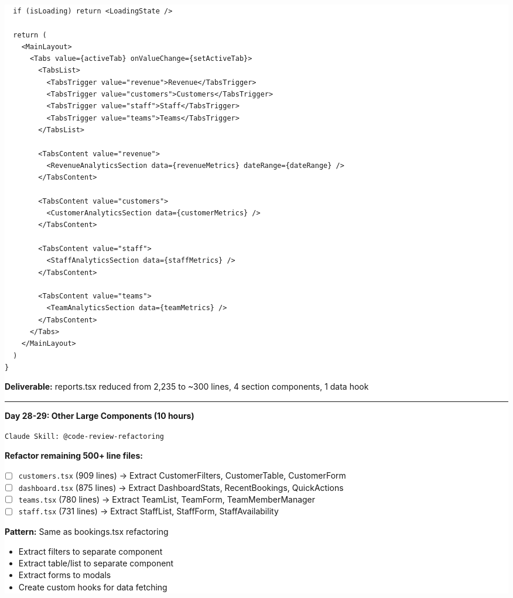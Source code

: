 ```tsx
  if (isLoading) return <LoadingState />

  return (
    <MainLayout>
      <Tabs value={activeTab} onValueChange={setActiveTab}>
        <TabsList>
          <TabsTrigger value="revenue">Revenue</TabsTrigger>
          <TabsTrigger value="customers">Customers</TabsTrigger>
          <TabsTrigger value="staff">Staff</TabsTrigger>
          <TabsTrigger value="teams">Teams</TabsTrigger>
        </TabsList>

        <TabsContent value="revenue">
          <RevenueAnalyticsSection data={revenueMetrics} dateRange={dateRange} />
        </TabsContent>

        <TabsContent value="customers">
          <CustomerAnalyticsSection data={customerMetrics} />
        </TabsContent>

        <TabsContent value="staff">
          <StaffAnalyticsSection data={staffMetrics} />
        </TabsContent>

        <TabsContent value="teams">
          <TeamAnalyticsSection data={teamMetrics} />
        </TabsContent>
      </Tabs>
    </MainLayout>
  )
}
```

**Deliverable:** reports.tsx reduced from 2,235 to ~300 lines, 4 section components, 1 data hook

---

**Day 28-29: Other Large Components (10 hours)**
```bash
Claude Skill: @code-review-refactoring
```

**Refactor remaining 500+ line files:**
- [ ] `customers.tsx` (909 lines) → Extract CustomerFilters, CustomerTable, CustomerForm
- [ ] `dashboard.tsx` (875 lines) → Extract DashboardStats, RecentBookings, QuickActions
- [ ] `teams.tsx` (780 lines) → Extract TeamList, TeamForm, TeamMemberManager
- [ ] `staff.tsx` (731 lines) → Extract StaffList, StaffForm, StaffAvailability

**Pattern:** Same as bookings.tsx refactoring
- Extract filters to separate component
- Extract table/list to separate component
- Extract forms to modals
- Create custom hooks for data fetching
